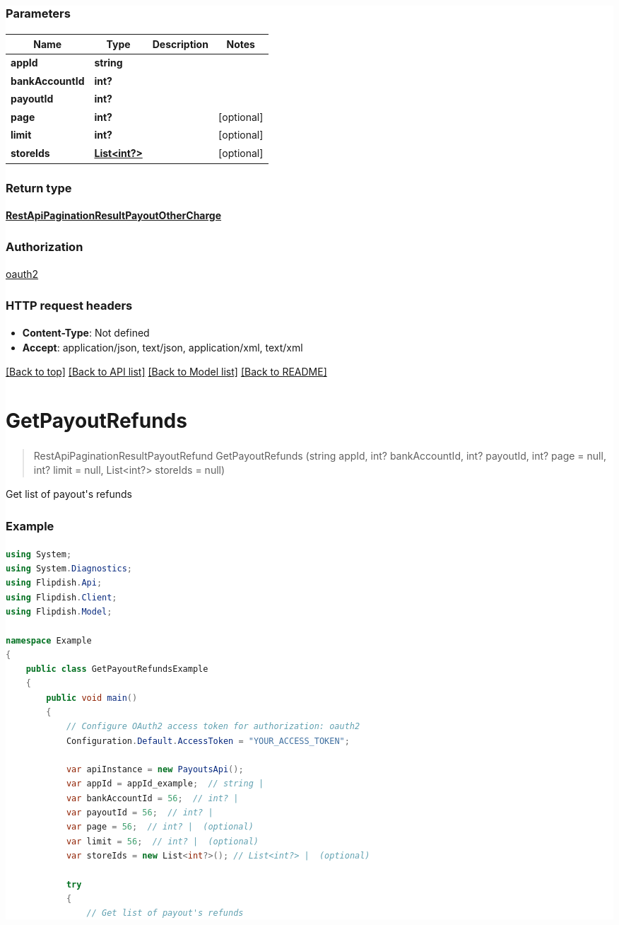 
### Parameters

Name | Type | Description  | Notes
------------- | ------------- | ------------- | -------------
 **appId** | **string**|  | 
 **bankAccountId** | **int?**|  | 
 **payoutId** | **int?**|  | 
 **page** | **int?**|  | [optional] 
 **limit** | **int?**|  | [optional] 
 **storeIds** | [**List&lt;int?&gt;**](int?.md)|  | [optional] 

### Return type

[**RestApiPaginationResultPayoutOtherCharge**](RestApiPaginationResultPayoutOtherCharge.md)

### Authorization

[oauth2](../README.md#oauth2)

### HTTP request headers

 - **Content-Type**: Not defined
 - **Accept**: application/json, text/json, application/xml, text/xml

[[Back to top]](#) [[Back to API list]](../README.md#documentation-for-api-endpoints) [[Back to Model list]](../README.md#documentation-for-models) [[Back to README]](../README.md)

<a name="getpayoutrefunds"></a>
# **GetPayoutRefunds**
> RestApiPaginationResultPayoutRefund GetPayoutRefunds (string appId, int? bankAccountId, int? payoutId, int? page = null, int? limit = null, List<int?> storeIds = null)

Get list of payout's refunds

### Example
```csharp
using System;
using System.Diagnostics;
using Flipdish.Api;
using Flipdish.Client;
using Flipdish.Model;

namespace Example
{
    public class GetPayoutRefundsExample
    {
        public void main()
        {
            // Configure OAuth2 access token for authorization: oauth2
            Configuration.Default.AccessToken = "YOUR_ACCESS_TOKEN";

            var apiInstance = new PayoutsApi();
            var appId = appId_example;  // string | 
            var bankAccountId = 56;  // int? | 
            var payoutId = 56;  // int? | 
            var page = 56;  // int? |  (optional) 
            var limit = 56;  // int? |  (optional) 
            var storeIds = new List<int?>(); // List<int?> |  (optional) 

            try
            {
                // Get list of payout's refunds
```